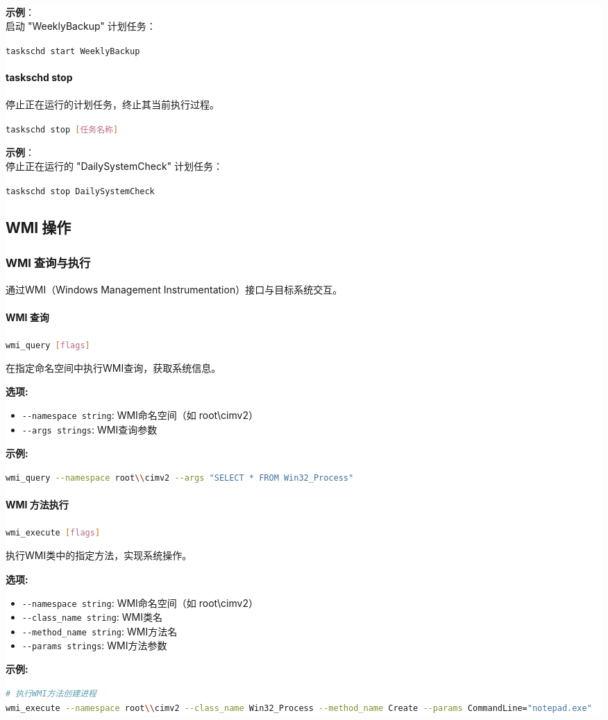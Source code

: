 **示例**：  
启动 "WeeklyBackup" 计划任务：
```bash
taskschd start WeeklyBackup
```

#### taskschd stop
停止正在运行的计划任务，终止其当前执行过程。
```bash
taskschd stop [任务名称]
```

**示例**：  
停止正在运行的 "DailySystemCheck" 计划任务：
```bash
taskschd stop DailySystemCheck
```

## WMI 操作
### WMI 查询与执行
通过WMI（Windows Management Instrumentation）接口与目标系统交互。

#### WMI 查询
```bash
wmi_query [flags]
```
在指定命名空间中执行WMI查询，获取系统信息。

**选项:**
- `--namespace string`: WMI命名空间（如 root\cimv2）
- `--args strings`: WMI查询参数

**示例:**
```bash
wmi_query --namespace root\\cimv2 --args "SELECT * FROM Win32_Process"
```

#### WMI 方法执行
```bash
wmi_execute [flags]
```
执行WMI类中的指定方法，实现系统操作。

**选项:**
- `--namespace string`: WMI命名空间（如 root\cimv2）
- `--class_name string`: WMI类名
- `--method_name string`: WMI方法名
- `--params strings`: WMI方法参数

**示例:**
```bash
# 执行WMI方法创建进程
wmi_execute --namespace root\\cimv2 --class_name Win32_Process --method_name Create --params CommandLine="notepad.exe"
```
